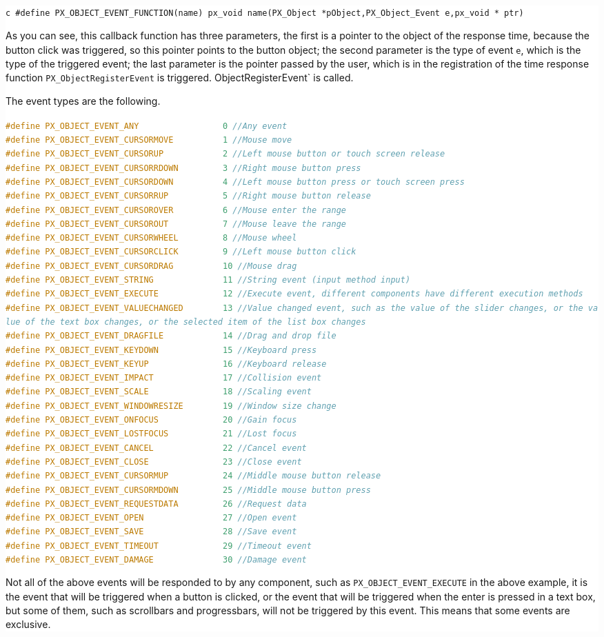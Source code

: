 ``c
#define PX_OBJECT_EVENT_FUNCTION(name) px_void name(PX_Object *pObject,PX_Object_Event e,px_void * ptr)
``

As you can see, this callback function has three parameters, the first is a pointer to the object of the response time, because the button click was triggered, so this pointer points to the button object; the second parameter is the type of event `e`, which is the type of the triggered event; the last parameter is the pointer passed by the user, which is in the registration of the time response function `PX_ObjectRegisterEvent` is triggered. ObjectRegisterEvent` is called.

The event types are the following.

```c
#define PX_OBJECT_EVENT_ANY					0 //Any event
#define PX_OBJECT_EVENT_CURSORMOVE			1 //Mouse move
#define PX_OBJECT_EVENT_CURSORUP			2 //Left mouse button or touch screen release
#define PX_OBJECT_EVENT_CURSORRDOWN			3 //Right mouse button press
#define PX_OBJECT_EVENT_CURSORDOWN			4 //Left mouse button press or touch screen press
#define PX_OBJECT_EVENT_CURSORRUP			5 //Right mouse button release
#define PX_OBJECT_EVENT_CURSOROVER			6 //Mouse enter the range
#define PX_OBJECT_EVENT_CURSOROUT			7 //Mouse leave the range
#define PX_OBJECT_EVENT_CURSORWHEEL         8 //Mouse wheel
#define PX_OBJECT_EVENT_CURSORCLICK			9 //Left mouse button click
#define PX_OBJECT_EVENT_CURSORDRAG			10 //Mouse drag
#define PX_OBJECT_EVENT_STRING				11 //String event (input method input)
#define PX_OBJECT_EVENT_EXECUTE				12 //Execute event, different components have different execution methods
#define PX_OBJECT_EVENT_VALUECHANGED		13 //Value changed event, such as the value of the slider changes, or the value of the text box changes, or the selected item of the list box changes
#define PX_OBJECT_EVENT_DRAGFILE			14 //Drag and drop file
#define PX_OBJECT_EVENT_KEYDOWN				15 //Keyboard press
#define PX_OBJECT_EVENT_KEYUP				16 //Keyboard release
#define PX_OBJECT_EVENT_IMPACT				17 //Collision event
#define PX_OBJECT_EVENT_SCALE               18 //Scaling event
#define PX_OBJECT_EVENT_WINDOWRESIZE        19 //Window size change
#define PX_OBJECT_EVENT_ONFOCUS				20 //Gain focus
#define PX_OBJECT_EVENT_LOSTFOCUS           21 //Lost focus
#define PX_OBJECT_EVENT_CANCEL				22 //Cancel event
#define PX_OBJECT_EVENT_CLOSE				23 //Close event
#define PX_OBJECT_EVENT_CURSORMUP			24 //Middle mouse button release
#define PX_OBJECT_EVENT_CURSORMDOWN			25 //Middle mouse button press
#define PX_OBJECT_EVENT_REQUESTDATA			26 //Request data
#define PX_OBJECT_EVENT_OPEN				27 //Open event
#define PX_OBJECT_EVENT_SAVE				28 //Save event
#define PX_OBJECT_EVENT_TIMEOUT				29 //Timeout event
#define PX_OBJECT_EVENT_DAMAGE				30 //Damage event
```

Not all of the above events will be responded to by any component, such as `PX_OBJECT_EVENT_EXECUTE` in the above example, it is the event that will be triggered when a button is clicked, or the event that will be triggered when the enter is pressed in a text box, but some of them, such as scrollbars and progressbars, will not be triggered by this event. This means that some events are exclusive.
